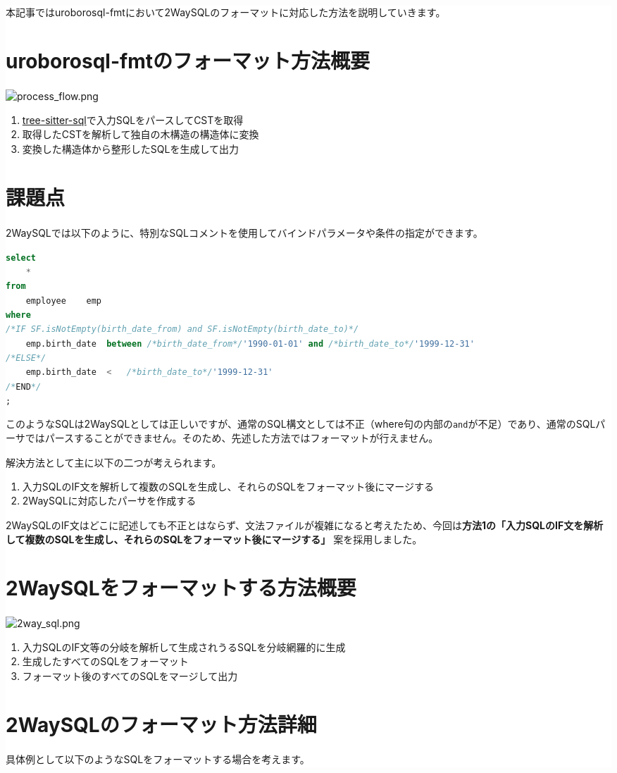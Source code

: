 本記事ではuroborosql-fmtにおいて2WaySQLのフォーマットに対応した方法を説明していきます。

# uroborosql-fmtのフォーマット方法概要

<img src="/images/20241018a/process_flow.png" alt="process_flow.png" width="1200" height="286" loading="lazy">

1. [tree-sitter-sql](https://github.com/future-architect/tree-sitter-sql)で入力SQLをパースしてCSTを取得
1. 取得したCSTを解析して独自の木構造の構造体に変換
1. 変換した構造体から整形したSQLを生成して出力

# 課題点



2WaySQLでは以下のように、特別なSQLコメントを使用してバインドパラメータや条件の指定ができます。

```sql  2WaySQLの例 (uroborosql)
select
	*
from
	employee	emp
where
/*IF SF.isNotEmpty(birth_date_from) and SF.isNotEmpty(birth_date_to)*/
	emp.birth_date	between	/*birth_date_from*/'1990-01-01'	and	/*birth_date_to*/'1999-12-31'
/*ELSE*/
	emp.birth_date	<	/*birth_date_to*/'1999-12-31'
/*END*/
;
```

このようなSQLは2WaySQLとしては正しいですが、通常のSQL構文としては不正（where句の内部の`and`が不足）であり、通常のSQLパーサではパースすることができません。そのため、先述した方法ではフォーマットが行えません。

解決方法として主に以下の二つが考えられます。

1. 入力SQLのIF文を解析して複数のSQLを生成し、それらのSQLをフォーマット後にマージする
2. 2WaySQLに対応したパーサを作成する

2WaySQLのIF文はどこに記述しても不正とはならず、文法ファイルが複雑になると考えたため、今回は**方法1の「入力SQLのIF文を解析して複数のSQLを生成し、それらのSQLをフォーマット後にマージする」** 案を採用しました。

# 2WaySQLをフォーマットする方法概要

<img src="/images/20241018a/2way_sql.png" alt="2way_sql.png" width="1200" height="277" loading="lazy">

1. 入力SQLのIF文等の分岐を解析して生成されうるSQLを分岐網羅的に生成
1. 生成したすべてのSQLをフォーマット
1. フォーマット後のすべてのSQLをマージして出力

# 2WaySQLのフォーマット方法詳細

具体例として以下のようなSQLをフォーマットする場合を考えます。

